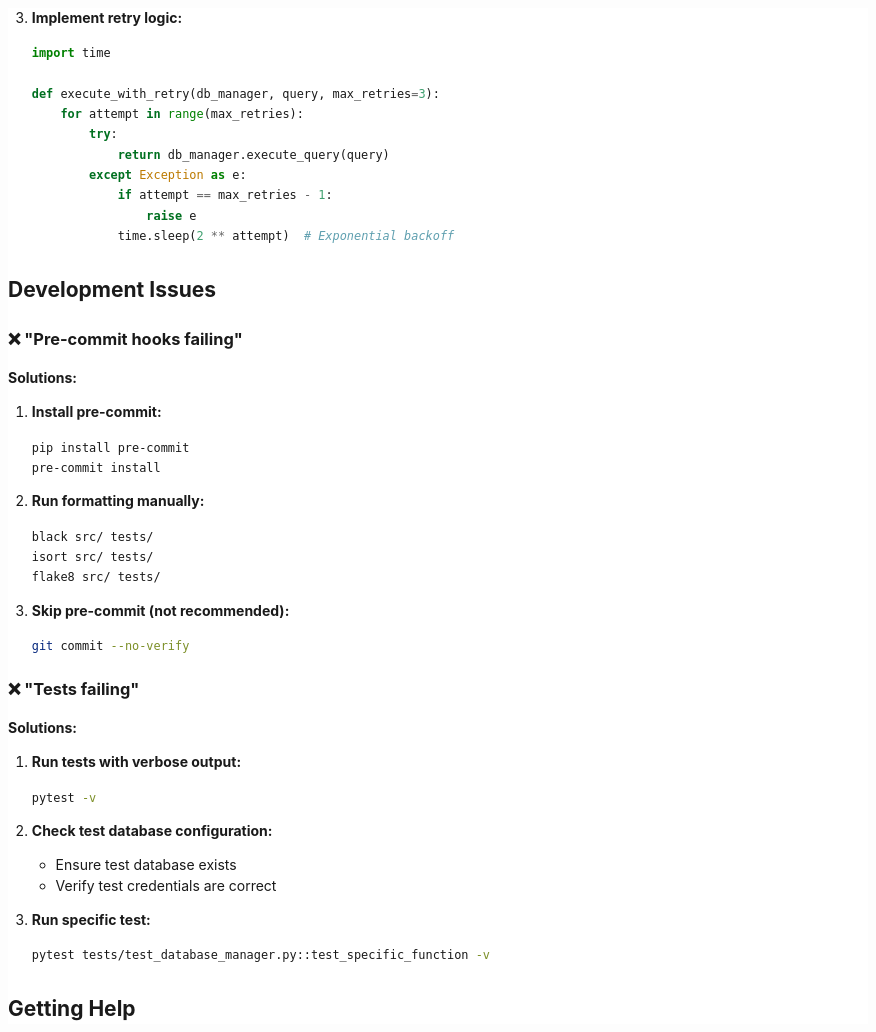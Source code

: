 3. **Implement retry logic:**
   ```python
   import time
   
   def execute_with_retry(db_manager, query, max_retries=3):
       for attempt in range(max_retries):
           try:
               return db_manager.execute_query(query)
           except Exception as e:
               if attempt == max_retries - 1:
                   raise e
               time.sleep(2 ** attempt)  # Exponential backoff
   ```

## Development Issues

### ❌ "Pre-commit hooks failing"

**Solutions:**
1. **Install pre-commit:**
   ```bash
   pip install pre-commit
   pre-commit install
   ```

2. **Run formatting manually:**
   ```bash
   black src/ tests/
   isort src/ tests/
   flake8 src/ tests/
   ```

3. **Skip pre-commit (not recommended):**
   ```bash
   git commit --no-verify
   ```

### ❌ "Tests failing"

**Solutions:**
1. **Run tests with verbose output:**
   ```bash
   pytest -v
   ```

2. **Check test database configuration:**
   - Ensure test database exists
   - Verify test credentials are correct

3. **Run specific test:**
   ```bash
   pytest tests/test_database_manager.py::test_specific_function -v
   ```

## Getting Help
